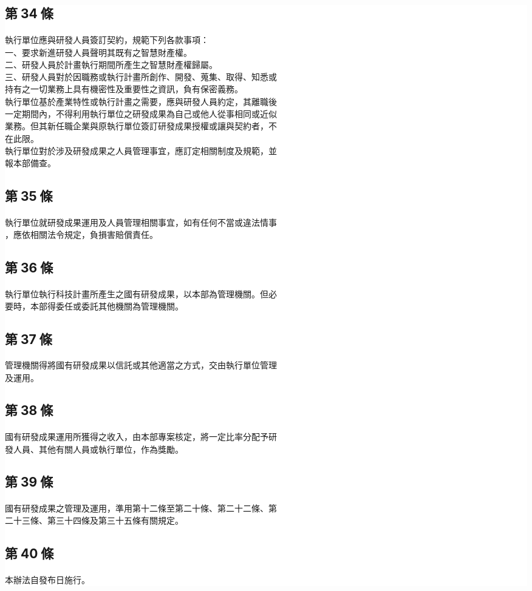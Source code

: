 第 34 條
--------
執行單位應與研發人員簽訂契約，規範下列各款事項：  
一、要求新進研發人員聲明其既有之智慧財產權。  
二、研發人員於計畫執行期間所產生之智慧財產權歸屬。  
三、研發人員對於因職務或執行計畫所創作、開發、蒐集、取得、知悉或  
    持有之一切業務上具有機密性及重要性之資訊，負有保密義務。  
執行單位基於產業特性或執行計畫之需要，應與研發人員約定，其離職後  
一定期間內，不得利用執行單位之研發成果為自己或他人從事相同或近似  
業務。但其新任職企業與原執行單位簽訂研發成果授權或讓與契約者，不  
在此限。  
執行單位對於涉及研發成果之人員管理事宜，應訂定相關制度及規範，並  
報本部備查。

第 35 條
--------
執行單位就研發成果運用及人員管理相關事宜，如有任何不當或違法情事  
，應依相關法令規定，負損害賠償責任。

第 36 條
--------
執行單位執行科技計畫所產生之國有研發成果，以本部為管理機關。但必  
要時，本部得委任或委託其他機關為管理機關。

第 37 條
--------
管理機關得將國有研發成果以信託或其他適當之方式，交由執行單位管理  
及運用。

第 38 條
--------
國有研發成果運用所獲得之收入，由本部專案核定，將一定比率分配予研  
發人員、其他有關人員或執行單位，作為獎勵。

第 39 條
--------
國有研發成果之管理及運用，準用第十二條至第二十條、第二十二條、第  
二十三條、第三十四條及第三十五條有關規定。

第 40 條
--------
本辦法自發布日施行。

